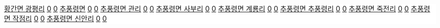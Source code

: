 
  <tr class="item">
    <td><a href="4374032034.html">황간면 광평리</a></td>
    <td><a href="4374032034.html">0</a></td>
    <td><a href="4374032034.html">0</a></td>
  </tr>
    

  <tr class="item">
    <td><a href="4374033500.html">추풍령면</a></td>
    <td><a href="4374033500.html">0</a></td>
    <td><a href="4374033500.html">0</a></td>
  </tr>
    

  <tr class="item">
    <td><a href="4374033521.html">추풍령면 관리</a></td>
    <td><a href="4374033521.html">0</a></td>
    <td><a href="4374033521.html">0</a></td>
  </tr>
    

  <tr class="item">
    <td><a href="4374033522.html">추풍령면 사부리</a></td>
    <td><a href="4374033522.html">0</a></td>
    <td><a href="4374033522.html">0</a></td>
  </tr>
    

  <tr class="item">
    <td><a href="4374033523.html">추풍령면 계룡리</a></td>
    <td><a href="4374033523.html">0</a></td>
    <td><a href="4374033523.html">0</a></td>
  </tr>
    

  <tr class="item">
    <td><a href="4374033524.html">추풍령면 추풍령리</a></td>
    <td><a href="4374033524.html">0</a></td>
    <td><a href="4374033524.html">0</a></td>
  </tr>
    

  <tr class="item">
    <td><a href="4374033525.html">추풍령면 죽전리</a></td>
    <td><a href="4374033525.html">0</a></td>
    <td><a href="4374033525.html">0</a></td>
  </tr>
    

  <tr class="item">
    <td><a href="4374033526.html">추풍령면 작점리</a></td>
    <td><a href="4374033526.html">0</a></td>
    <td><a href="4374033526.html">0</a></td>
  </tr>
    

  <tr class="item">
    <td><a href="4374033527.html">추풍령면 신안리</a></td>
    <td><a href="4374033527.html">0</a></td>
    <td><a href="4374033527.html">0</a></td>
  </tr>
    